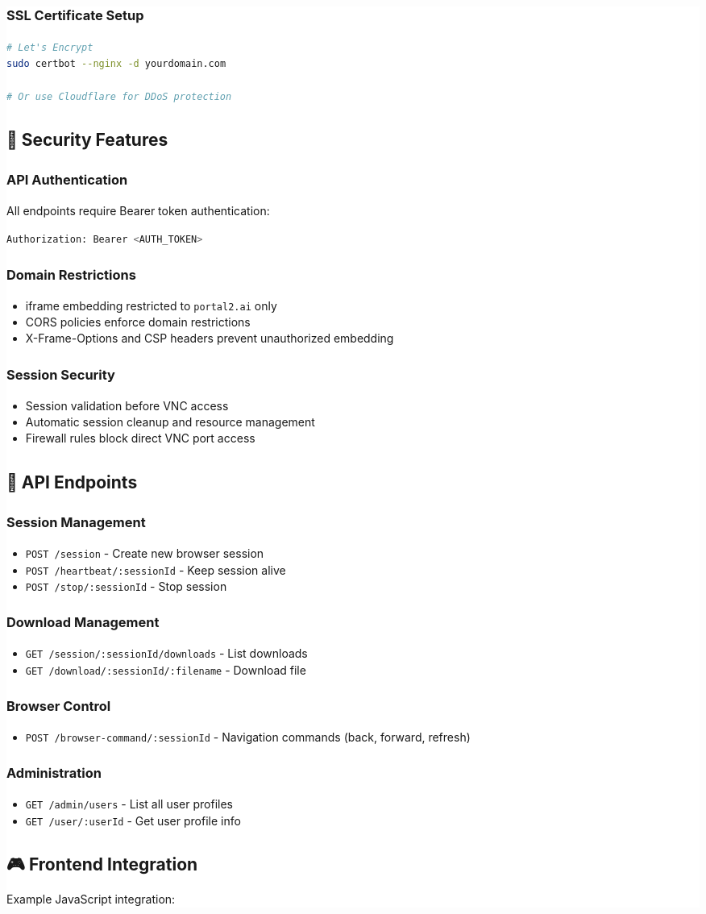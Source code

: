 ### SSL Certificate Setup

```bash
# Let's Encrypt
sudo certbot --nginx -d yourdomain.com

# Or use Cloudflare for DDoS protection
```

## 🔐 Security Features

### API Authentication
All endpoints require Bearer token authentication:
```bash
Authorization: Bearer <AUTH_TOKEN>
```

### Domain Restrictions
- iframe embedding restricted to `portal2.ai` only
- CORS policies enforce domain restrictions
- X-Frame-Options and CSP headers prevent unauthorized embedding

### Session Security
- Session validation before VNC access
- Automatic session cleanup and resource management
- Firewall rules block direct VNC port access

## 📡 API Endpoints

### Session Management
- `POST /session` - Create new browser session
- `POST /heartbeat/:sessionId` - Keep session alive
- `POST /stop/:sessionId` - Stop session

### Download Management
- `GET /session/:sessionId/downloads` - List downloads
- `GET /download/:sessionId/:filename` - Download file

### Browser Control
- `POST /browser-command/:sessionId` - Navigation commands (back, forward, refresh)

### Administration
- `GET /admin/users` - List all user profiles
- `GET /user/:userId` - Get user profile info

## 🎮 Frontend Integration

Example JavaScript integration:
